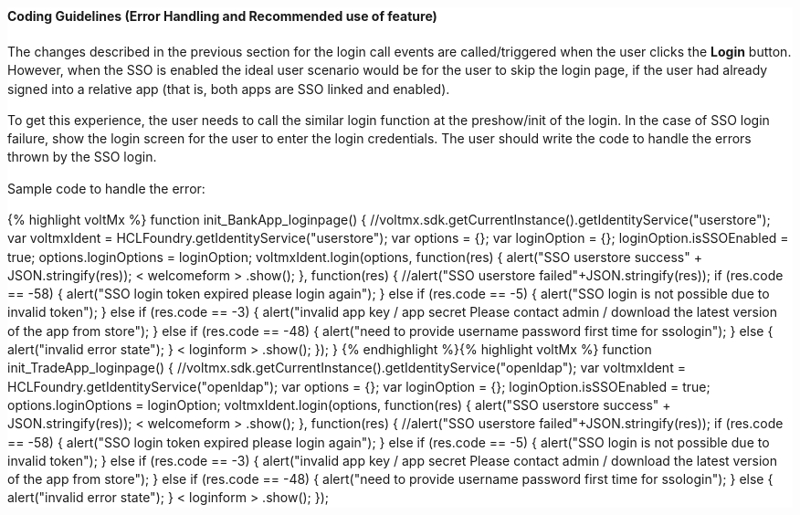 #### Coding Guidelines (Error Handling and Recommended use of feature)

The changes described in the previous section for the login call events are called/triggered when the user clicks the **Login** button. However, when the SSO is enabled the ideal user scenario would be for the user to skip the login page, if the user had already signed into a relative app (that is, both apps are SSO linked and enabled).

To get this experience, the user needs to call the similar login function at the preshow/init of the login. In the case of SSO login failure, show the login screen for the user to enter the login credentials. The user should write the code to handle the errors thrown by the SSO login.

Sample code to handle the error:

{% highlight voltMx %} function init_BankApp_loginpage() {
    //voltmx.sdk.getCurrentInstance().getIdentityService("userstore");
    var voltmxIdent = HCLFoundry.getIdentityService("userstore");
    var options = {};
    var loginOption = {};
    loginOption.isSSOEnabled = true;
    options.loginOptions = loginOption;
    voltmxIdent.login(options, function(res) {
            alert("SSO userstore success" + JSON.stringify(res)); < welcomeform > .show();
        },
        function(res) {
            //alert("SSO userstore failed"+JSON.stringify(res));
            if (res.code == -58) {
                alert("SSO login token expired please login again");
            } else if (res.code == -5) {
                alert("SSO login is not possible due to invalid token");
            } else if (res.code == -3) {
                alert("invalid app key / app secret Please contact admin / download the latest version of the app from store");
            } else if (res.code == -48) {
                alert("need to provide username password first time for ssologin");
            } else {
                alert("invalid error state");
            } < loginform > .show();
        });
}
{% endhighlight %}{% highlight voltMx %} function init\_TradeApp\_loginpage() {
    //voltmx.sdk.getCurrentInstance().getIdentityService("openldap");
    var voltmxIdent = HCLFoundry.getIdentityService("openldap");
    var options = {};
    var loginOption = {};
    loginOption.isSSOEnabled = true;
    options.loginOptions = loginOption;
    voltmxIdent.login(options, function(res) {
            alert("SSO userstore success" + JSON.stringify(res)); < welcomeform > .show();
        },
        function(res) {
            //alert("SSO userstore failed"+JSON.stringify(res));
            if (res.code == -58) {
                alert("SSO login token expired please login again");
            } else if (res.code == -5) {
                alert("SSO login is not possible due to invalid token");
            } else if (res.code == -3) {
                alert("invalid app key / app secret Please contact admin / download the latest version of the app from store");
            } else if (res.code == -48) {
                alert("need to provide username password first time for ssologin");
            } else {
                alert("invalid error state");
            } < loginform > .show();
        });